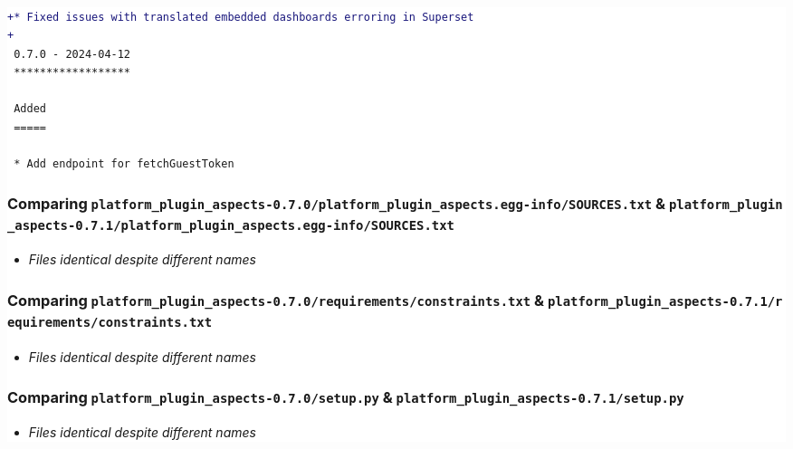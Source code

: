 ```diff
+* Fixed issues with translated embedded dashboards erroring in Superset
+
 0.7.0 - 2024-04-12
 ******************
 
 Added
 =====
 
 * Add endpoint for fetchGuestToken
```

### Comparing `platform_plugin_aspects-0.7.0/platform_plugin_aspects.egg-info/SOURCES.txt` & `platform_plugin_aspects-0.7.1/platform_plugin_aspects.egg-info/SOURCES.txt`

 * *Files identical despite different names*

### Comparing `platform_plugin_aspects-0.7.0/requirements/constraints.txt` & `platform_plugin_aspects-0.7.1/requirements/constraints.txt`

 * *Files identical despite different names*

### Comparing `platform_plugin_aspects-0.7.0/setup.py` & `platform_plugin_aspects-0.7.1/setup.py`

 * *Files identical despite different names*


